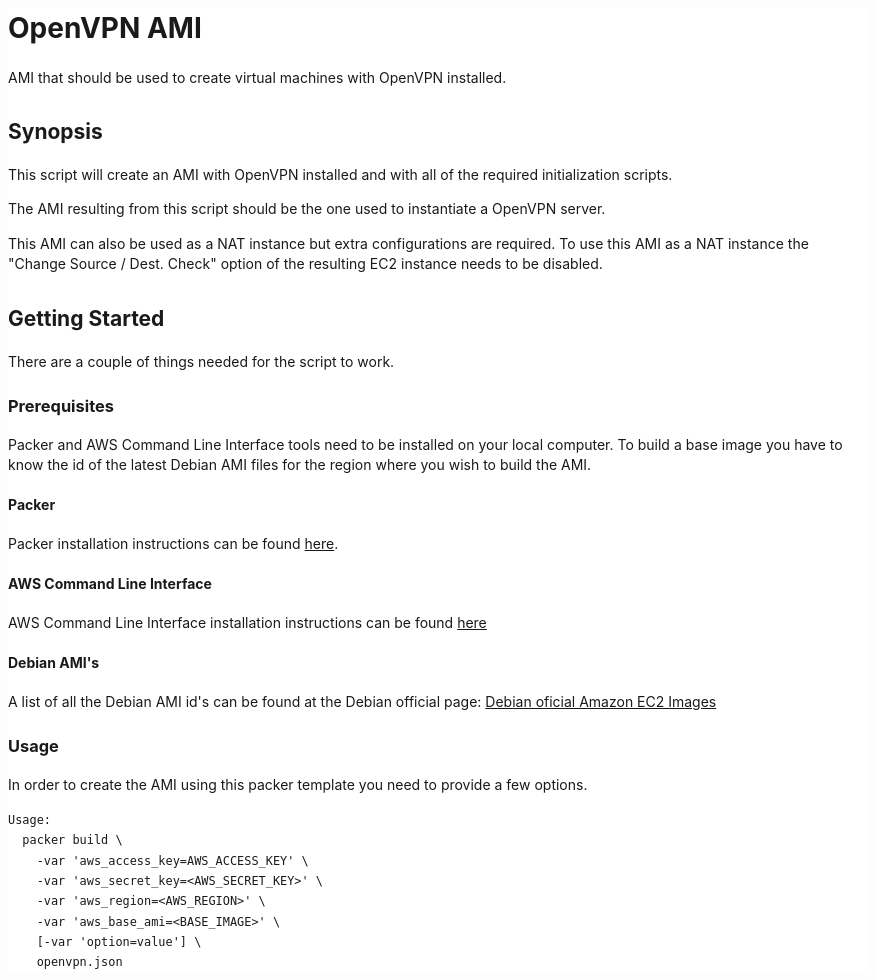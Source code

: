 # OpenVPN AMI

AMI that should be used to create virtual machines with OpenVPN installed.

## Synopsis

This script will create an AMI with OpenVPN installed and with all of the
required initialization scripts.

The AMI resulting from this script should be the one used to instantiate a
OpenVPN server.

This AMI can also be used as a NAT instance but extra configurations are
required.
To use this AMI as a NAT instance the "Change Source / Dest. Check" option
of the resulting EC2 instance needs to be disabled.

## Getting Started

There are a couple of things needed for the script to work.

### Prerequisites

Packer and AWS Command Line Interface tools need to be installed on your local
computer.
To build a base image you have to know the id of the latest Debian AMI files
for the region where you wish to build the AMI.

#### Packer

Packer installation instructions can be found
[here](https://www.packer.io/docs/installation.html).

#### AWS Command Line Interface

AWS Command Line Interface installation instructions can be found [here](http://docs.aws.amazon.com/cli/latest/userguide/installing.html)

#### Debian AMI's

A list of all the Debian AMI id's can be found at the Debian official page:
[Debian oficial Amazon EC2 Images](https://wiki.debian.org/Cloud/AmazonEC2Image/)

### Usage

In order to create the AMI using this packer template you need to provide a
few options.

```
Usage:
  packer build \
    -var 'aws_access_key=AWS_ACCESS_KEY' \
    -var 'aws_secret_key=<AWS_SECRET_KEY>' \
    -var 'aws_region=<AWS_REGION>' \
    -var 'aws_base_ami=<BASE_IMAGE>' \
    [-var 'option=value'] \
    openvpn.json
```
